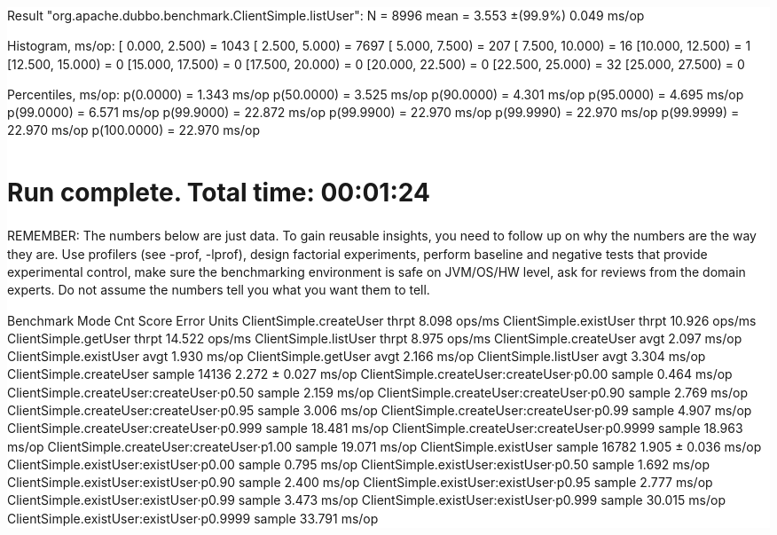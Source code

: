 

Result "org.apache.dubbo.benchmark.ClientSimple.listUser":
  N = 8996
  mean =      3.553 ±(99.9%) 0.049 ms/op

  Histogram, ms/op:
    [ 0.000,  2.500) = 1043 
    [ 2.500,  5.000) = 7697 
    [ 5.000,  7.500) = 207 
    [ 7.500, 10.000) = 16 
    [10.000, 12.500) = 1 
    [12.500, 15.000) = 0 
    [15.000, 17.500) = 0 
    [17.500, 20.000) = 0 
    [20.000, 22.500) = 0 
    [22.500, 25.000) = 32 
    [25.000, 27.500) = 0 

  Percentiles, ms/op:
      p(0.0000) =      1.343 ms/op
     p(50.0000) =      3.525 ms/op
     p(90.0000) =      4.301 ms/op
     p(95.0000) =      4.695 ms/op
     p(99.0000) =      6.571 ms/op
     p(99.9000) =     22.872 ms/op
     p(99.9900) =     22.970 ms/op
     p(99.9990) =     22.970 ms/op
     p(99.9999) =     22.970 ms/op
    p(100.0000) =     22.970 ms/op


# Run complete. Total time: 00:01:24

REMEMBER: The numbers below are just data. To gain reusable insights, you need to follow up on
why the numbers are the way they are. Use profilers (see -prof, -lprof), design factorial
experiments, perform baseline and negative tests that provide experimental control, make sure
the benchmarking environment is safe on JVM/OS/HW level, ask for reviews from the domain experts.
Do not assume the numbers tell you what you want them to tell.

Benchmark                                     Mode    Cnt   Score   Error   Units
ClientSimple.createUser                      thrpt          8.098          ops/ms
ClientSimple.existUser                       thrpt         10.926          ops/ms
ClientSimple.getUser                         thrpt         14.522          ops/ms
ClientSimple.listUser                        thrpt          8.975          ops/ms
ClientSimple.createUser                       avgt          2.097           ms/op
ClientSimple.existUser                        avgt          1.930           ms/op
ClientSimple.getUser                          avgt          2.166           ms/op
ClientSimple.listUser                         avgt          3.304           ms/op
ClientSimple.createUser                     sample  14136   2.272 ± 0.027   ms/op
ClientSimple.createUser:createUser·p0.00    sample          0.464           ms/op
ClientSimple.createUser:createUser·p0.50    sample          2.159           ms/op
ClientSimple.createUser:createUser·p0.90    sample          2.769           ms/op
ClientSimple.createUser:createUser·p0.95    sample          3.006           ms/op
ClientSimple.createUser:createUser·p0.99    sample          4.907           ms/op
ClientSimple.createUser:createUser·p0.999   sample         18.481           ms/op
ClientSimple.createUser:createUser·p0.9999  sample         18.963           ms/op
ClientSimple.createUser:createUser·p1.00    sample         19.071           ms/op
ClientSimple.existUser                      sample  16782   1.905 ± 0.036   ms/op
ClientSimple.existUser:existUser·p0.00      sample          0.795           ms/op
ClientSimple.existUser:existUser·p0.50      sample          1.692           ms/op
ClientSimple.existUser:existUser·p0.90      sample          2.400           ms/op
ClientSimple.existUser:existUser·p0.95      sample          2.777           ms/op
ClientSimple.existUser:existUser·p0.99      sample          3.473           ms/op
ClientSimple.existUser:existUser·p0.999     sample         30.015           ms/op
ClientSimple.existUser:existUser·p0.9999    sample         33.791           ms/op